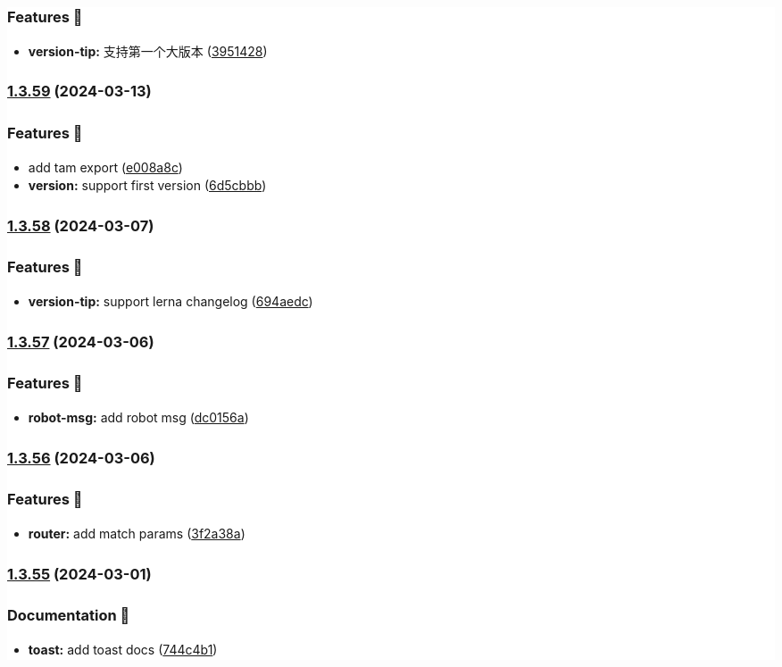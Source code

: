 
### Features 🎉

* **version-tip:** 支持第一个大版本 ([3951428](https://github.com/novlan1/t-comm/commit/39514288467e7e68013b8c829fb68ec232c782de))

### [1.3.59](https://github.com/novlan1/t-comm/compare/v1.3.58...v1.3.59) (2024-03-13)


### Features 🎉

* add tam export ([e008a8c](https://github.com/novlan1/t-comm/commit/e008a8c70383ea71e43d7e7e9859c7ca20cf6abc))
* **version:** support first version ([6d5cbbb](https://github.com/novlan1/t-comm/commit/6d5cbbb2bd274ea0947619a8b735c746602dc225))

### [1.3.58](https://github.com/novlan1/t-comm/compare/v1.3.57...v1.3.58) (2024-03-07)


### Features 🎉

* **version-tip:** support lerna changelog ([694aedc](https://github.com/novlan1/t-comm/commit/694aedcc00475da81d303dd0aec2b86bb2eb81e5))

### [1.3.57](https://github.com/novlan1/t-comm/compare/v1.3.56...v1.3.57) (2024-03-06)


### Features 🎉

* **robot-msg:** add robot msg ([dc0156a](https://github.com/novlan1/t-comm/commit/dc0156a54670513d2aa7b3e2d10711e407aedfb5))

### [1.3.56](https://github.com/novlan1/t-comm/compare/v1.3.55...v1.3.56) (2024-03-06)


### Features 🎉

* **router:** add match params ([3f2a38a](https://github.com/novlan1/t-comm/commit/3f2a38a58dfb1aea368a126e82b4eee0e22043ff))

### [1.3.55](https://github.com/novlan1/t-comm/compare/v1.3.54...v1.3.55) (2024-03-01)


### Documentation 📖

* **toast:** add toast docs ([744c4b1](https://github.com/novlan1/t-comm/commit/744c4b1944df0a7c945e14ef31457b743506cf73))

